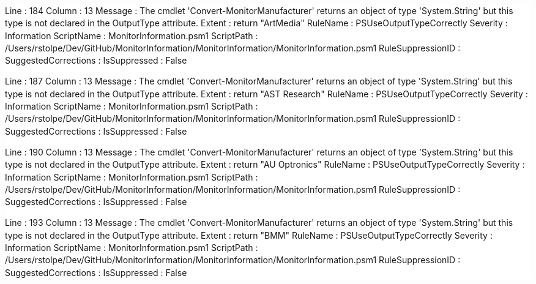 Line                 : 184
Column               : 13
Message              : The cmdlet 'Convert-MonitorManufacturer' returns an object of type 'System.String' but this type is not declared in the OutputType attribute.
Extent               : return "ArtMedia"
RuleName             : PSUseOutputTypeCorrectly
Severity             : Information
ScriptName           : MonitorInformation.psm1
ScriptPath           : /Users/rstolpe/Dev/GitHub/MonitorInformation/MonitorInformation/MonitorInformation.psm1
RuleSuppressionID    : 
SuggestedCorrections : 
IsSuppressed         : False

Line                 : 187
Column               : 13
Message              : The cmdlet 'Convert-MonitorManufacturer' returns an object of type 'System.String' but this type is not declared in the OutputType attribute.
Extent               : return "AST Research"
RuleName             : PSUseOutputTypeCorrectly
Severity             : Information
ScriptName           : MonitorInformation.psm1
ScriptPath           : /Users/rstolpe/Dev/GitHub/MonitorInformation/MonitorInformation/MonitorInformation.psm1
RuleSuppressionID    : 
SuggestedCorrections : 
IsSuppressed         : False

Line                 : 190
Column               : 13
Message              : The cmdlet 'Convert-MonitorManufacturer' returns an object of type 'System.String' but this type is not declared in the OutputType attribute.
Extent               : return "AU Optronics"
RuleName             : PSUseOutputTypeCorrectly
Severity             : Information
ScriptName           : MonitorInformation.psm1
ScriptPath           : /Users/rstolpe/Dev/GitHub/MonitorInformation/MonitorInformation/MonitorInformation.psm1
RuleSuppressionID    : 
SuggestedCorrections : 
IsSuppressed         : False

Line                 : 193
Column               : 13
Message              : The cmdlet 'Convert-MonitorManufacturer' returns an object of type 'System.String' but this type is not declared in the OutputType attribute.
Extent               : return "BMM"
RuleName             : PSUseOutputTypeCorrectly
Severity             : Information
ScriptName           : MonitorInformation.psm1
ScriptPath           : /Users/rstolpe/Dev/GitHub/MonitorInformation/MonitorInformation/MonitorInformation.psm1
RuleSuppressionID    : 
SuggestedCorrections : 
IsSuppressed         : False
